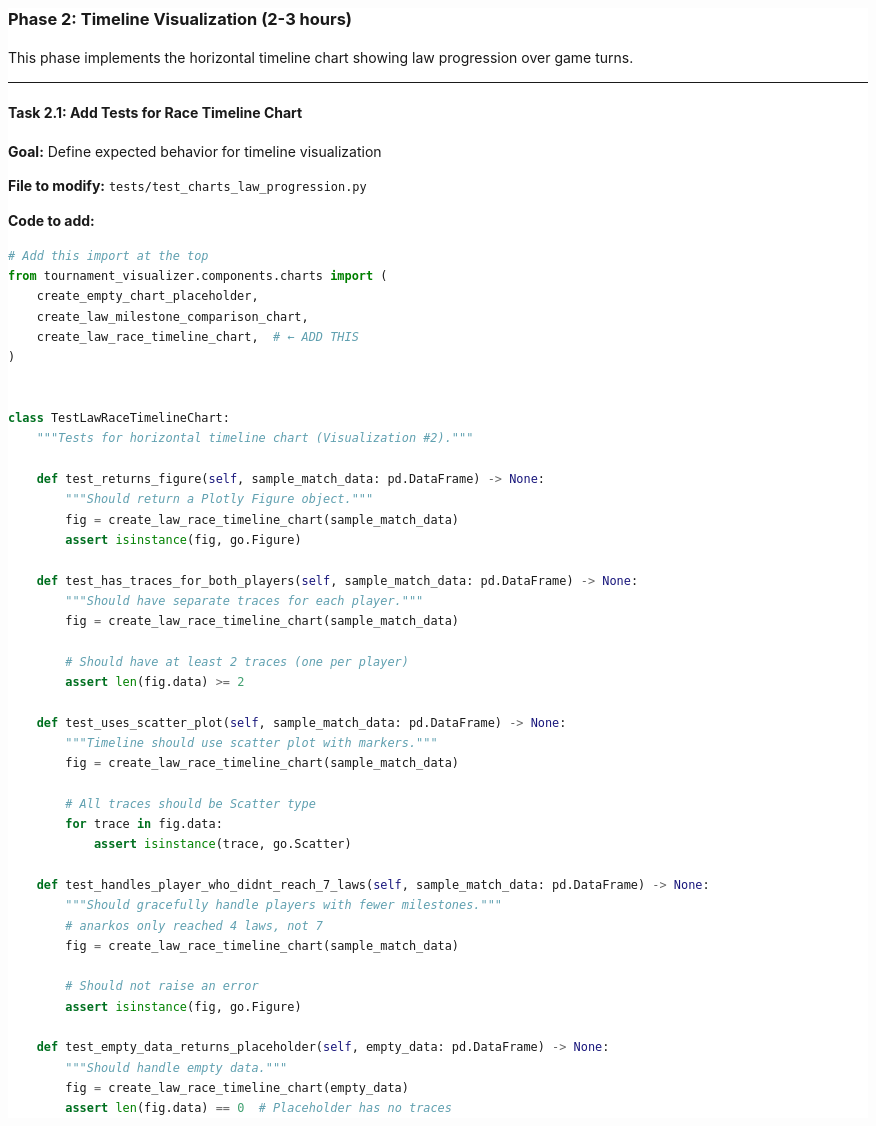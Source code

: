 
### Phase 2: Timeline Visualization (2-3 hours)

This phase implements the horizontal timeline chart showing law progression over game turns.

---

#### Task 2.1: Add Tests for Race Timeline Chart

**Goal:** Define expected behavior for timeline visualization

**File to modify:** `tests/test_charts_law_progression.py`

**Code to add:**

```python
# Add this import at the top
from tournament_visualizer.components.charts import (
    create_empty_chart_placeholder,
    create_law_milestone_comparison_chart,
    create_law_race_timeline_chart,  # ← ADD THIS
)


class TestLawRaceTimelineChart:
    """Tests for horizontal timeline chart (Visualization #2)."""

    def test_returns_figure(self, sample_match_data: pd.DataFrame) -> None:
        """Should return a Plotly Figure object."""
        fig = create_law_race_timeline_chart(sample_match_data)
        assert isinstance(fig, go.Figure)

    def test_has_traces_for_both_players(self, sample_match_data: pd.DataFrame) -> None:
        """Should have separate traces for each player."""
        fig = create_law_race_timeline_chart(sample_match_data)

        # Should have at least 2 traces (one per player)
        assert len(fig.data) >= 2

    def test_uses_scatter_plot(self, sample_match_data: pd.DataFrame) -> None:
        """Timeline should use scatter plot with markers."""
        fig = create_law_race_timeline_chart(sample_match_data)

        # All traces should be Scatter type
        for trace in fig.data:
            assert isinstance(trace, go.Scatter)

    def test_handles_player_who_didnt_reach_7_laws(self, sample_match_data: pd.DataFrame) -> None:
        """Should gracefully handle players with fewer milestones."""
        # anarkos only reached 4 laws, not 7
        fig = create_law_race_timeline_chart(sample_match_data)

        # Should not raise an error
        assert isinstance(fig, go.Figure)

    def test_empty_data_returns_placeholder(self, empty_data: pd.DataFrame) -> None:
        """Should handle empty data."""
        fig = create_law_race_timeline_chart(empty_data)
        assert len(fig.data) == 0  # Placeholder has no traces
```
